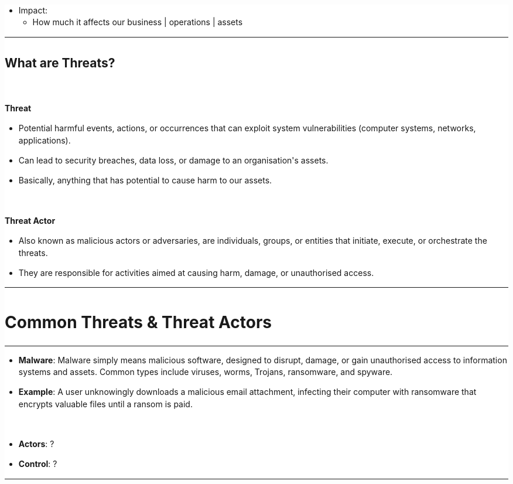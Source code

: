 - Impact: 
  - How much it affects our business | operations | assets

---

## What are Threats?

<br>

**Threat**
- Potential harmful events, actions, or occurrences that can exploit system vulnerabilities (computer systems, networks, applications).

- Can lead to security breaches, data loss, or damage to an organisation's assets.

- Basically, anything that has potential to cause harm to our assets.

<br>

**Threat Actor**

- Also known as malicious actors or adversaries, are individuals, groups, or entities that initiate, execute, or orchestrate the threats.

- They are responsible for activities aimed at causing harm, damage, or unauthorised access.

---



# Common Threats & Threat Actors

<style scoped>
h1 { view-transition-name: header2; }
</style>

---




- **Malware**: Malware simply means malicious software, designed to disrupt, damage,  or gain unauthorised access to information systems and assets. Common types include viruses, worms, Trojans, ransomware, and spyware.

- **Example**: A user unknowingly downloads a malicious email attachment, infecting their computer with ransomware that encrypts valuable files until a ransom is paid.

<br>

<div>

- **Actors**: ?

- **Control**: ?

</div>

---
